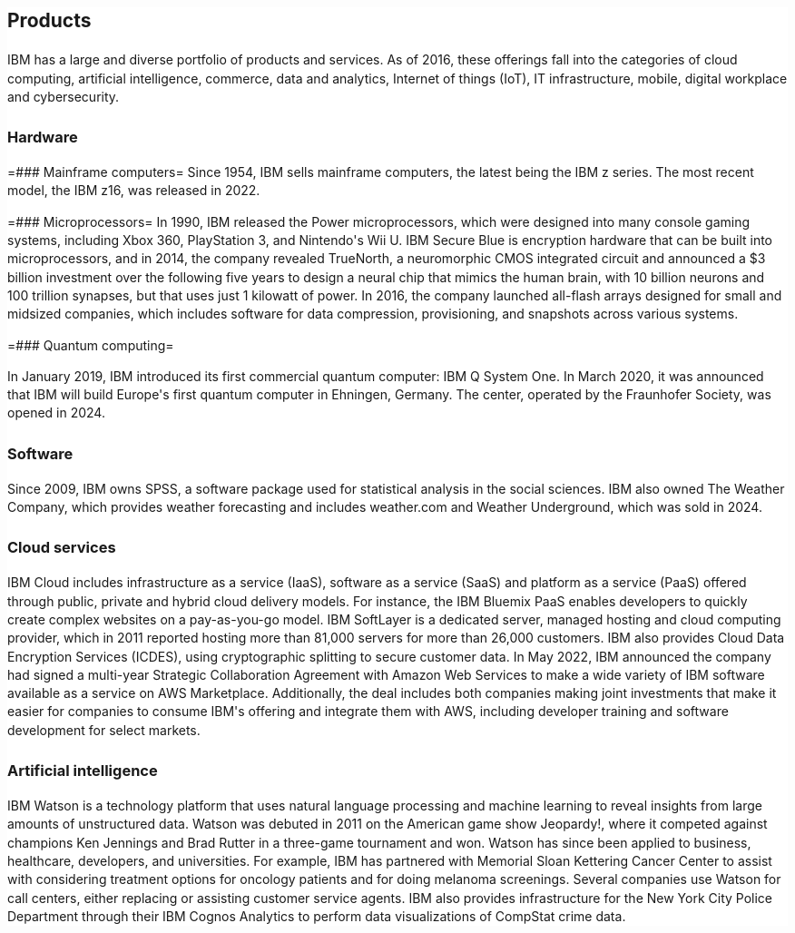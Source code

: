 
## Products


IBM has a large and diverse portfolio of products and services. As of 2016, these offerings fall into the categories of cloud computing, artificial intelligence, commerce, data and analytics, Internet of things (IoT), IT infrastructure, mobile, digital workplace and cybersecurity.


### Hardware


=### Mainframe computers=
Since 1954, IBM sells mainframe computers, the latest being the IBM z series. The most recent model, the IBM z16, was released in 2022.


=### Microprocessors=
In 1990, IBM released the Power microprocessors, which were designed into many console gaming systems, including Xbox 360, PlayStation 3, and Nintendo's Wii U. IBM Secure Blue is encryption hardware that can be built into microprocessors, and in 2014, the company revealed TrueNorth, a neuromorphic CMOS integrated circuit and announced a $3 billion investment over the following five years to design a neural chip that mimics the human brain, with 10 billion neurons and 100 trillion synapses, but that uses just 1 kilowatt of power. In 2016, the company launched all-flash arrays designed for small and midsized companies, which includes software for data compression, provisioning, and snapshots across various systems.


=### Quantum computing=

In January 2019, IBM introduced its first commercial quantum computer: IBM Q System One.
In March 2020, it was announced that IBM will build Europe's first quantum computer in Ehningen, Germany. The center, operated by the Fraunhofer Society, was opened in 2024.


### Software
Since 2009, IBM owns SPSS, a software package used for statistical analysis in the social sciences. IBM also owned The Weather Company, which provides weather forecasting and includes weather.com and Weather Underground, which was sold in 2024.


### Cloud services
IBM Cloud includes infrastructure as a service (IaaS), software as a service (SaaS) and platform as a service (PaaS) offered through public, private and hybrid cloud delivery models. For instance, the IBM Bluemix PaaS enables developers to quickly create complex websites on a pay-as-you-go model. IBM SoftLayer is a dedicated server, managed hosting and cloud computing provider, which in 2011 reported hosting more than 81,000 servers for more than 26,000 customers. IBM also provides Cloud Data Encryption Services (ICDES), using cryptographic splitting to secure customer data.
In May 2022, IBM announced the company had signed a multi-year Strategic Collaboration Agreement with Amazon Web Services to make a wide variety of IBM software available as a service on AWS Marketplace. Additionally, the deal includes both companies making joint investments that make it easier for companies to consume IBM's offering and integrate them with AWS, including developer training and software development for select markets.


### Artificial intelligence
IBM Watson is a technology platform that uses natural language processing and machine learning to reveal insights from large amounts of unstructured data. Watson was debuted in 2011 on the American game show Jeopardy!, where it competed against champions Ken Jennings and Brad Rutter in a three-game tournament and won. Watson has since been applied to business, healthcare, developers, and universities. For example, IBM has partnered with Memorial Sloan Kettering Cancer Center to assist with considering treatment options for oncology patients and for doing melanoma screenings. Several companies use Watson for call centers, either replacing or assisting customer service agents. 
IBM also provides infrastructure for the New York City Police Department through their IBM Cognos Analytics to perform data visualizations of CompStat crime data.